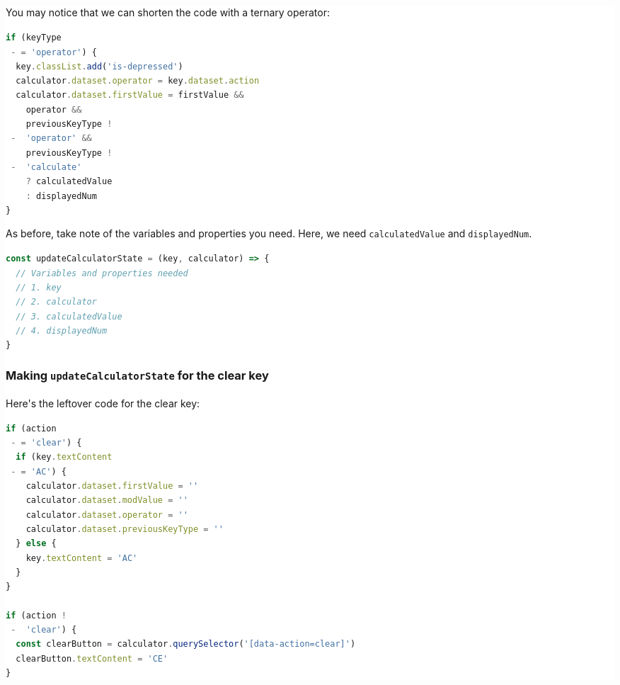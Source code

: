 You may notice that we can shorten the code with a ternary operator:

```js
if (keyType
 - = 'operator') {
  key.classList.add('is-depressed')
  calculator.dataset.operator = key.dataset.action
  calculator.dataset.firstValue = firstValue &&
    operator &&
    previousKeyType !
 -  'operator' &&
    previousKeyType !
 -  'calculate'
    ? calculatedValue
    : displayedNum
}
```

As before, take note of the variables and properties you need. Here, we need `calculatedValue` and `displayedNum`.

```js
const updateCalculatorState = (key, calculator) => {
  // Variables and properties needed
  // 1. key
  // 2. calculator
  // 3. calculatedValue
  // 4. displayedNum
}
```

### Making `updateCalculatorState` for the clear key

Here's the leftover code for the clear key:

```js
if (action
 - = 'clear') {
  if (key.textContent
 - = 'AC') {
    calculator.dataset.firstValue = ''
    calculator.dataset.modValue = ''
    calculator.dataset.operator = ''
    calculator.dataset.previousKeyType = ''
  } else {
    key.textContent = 'AC'
  }
}

if (action !
 -  'clear') {
  const clearButton = calculator.querySelector('[data-action=clear]')
  clearButton.textContent = 'CE'
}
```

